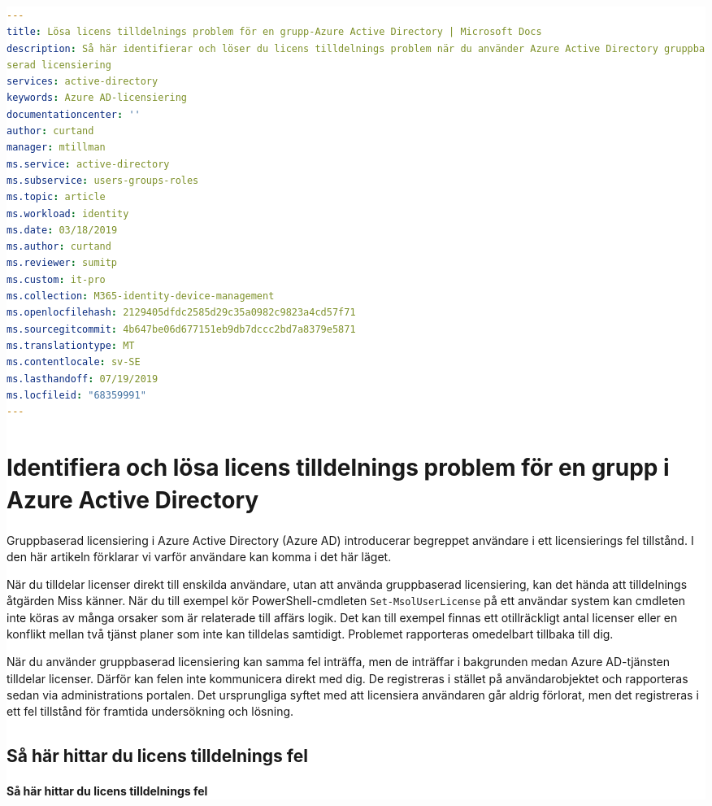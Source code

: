 ```yaml
---
title: Lösa licens tilldelnings problem för en grupp-Azure Active Directory | Microsoft Docs
description: Så här identifierar och löser du licens tilldelnings problem när du använder Azure Active Directory gruppbaserad licensiering
services: active-directory
keywords: Azure AD-licensiering
documentationcenter: ''
author: curtand
manager: mtillman
ms.service: active-directory
ms.subservice: users-groups-roles
ms.topic: article
ms.workload: identity
ms.date: 03/18/2019
ms.author: curtand
ms.reviewer: sumitp
ms.custom: it-pro
ms.collection: M365-identity-device-management
ms.openlocfilehash: 2129405dfdc2585d29c35a0982c9823a4cd57f71
ms.sourcegitcommit: 4b647be06d677151eb9db7dccc2bd7a8379e5871
ms.translationtype: MT
ms.contentlocale: sv-SE
ms.lasthandoff: 07/19/2019
ms.locfileid: "68359991"
---
```

# <a name="identify-and-resolve-license-assignment-problems-for-a-group-in-azure-active-directory"></a>Identifiera och lösa licens tilldelnings problem för en grupp i Azure Active Directory

Gruppbaserad licensiering i Azure Active Directory (Azure AD) introducerar begreppet användare i ett licensierings fel tillstånd. I den här artikeln förklarar vi varför användare kan komma i det här läget.

När du tilldelar licenser direkt till enskilda användare, utan att använda gruppbaserad licensiering, kan det hända att tilldelnings åtgärden Miss känner. När du till exempel kör PowerShell-cmdleten `Set-MsolUserLicense` på ett användar system kan cmdleten inte köras av många orsaker som är relaterade till affärs logik. Det kan till exempel finnas ett otillräckligt antal licenser eller en konflikt mellan två tjänst planer som inte kan tilldelas samtidigt. Problemet rapporteras omedelbart tillbaka till dig.

När du använder gruppbaserad licensiering kan samma fel inträffa, men de inträffar i bakgrunden medan Azure AD-tjänsten tilldelar licenser. Därför kan felen inte kommunicera direkt med dig. De registreras i stället på användarobjektet och rapporteras sedan via administrations portalen. Det ursprungliga syftet med att licensiera användaren går aldrig förlorat, men det registreras i ett fel tillstånd för framtida undersökning och lösning.

## <a name="how-to-find-license-assignment-errors"></a>Så här hittar du licens tilldelnings fel
**Så här hittar du licens tilldelnings fel**
